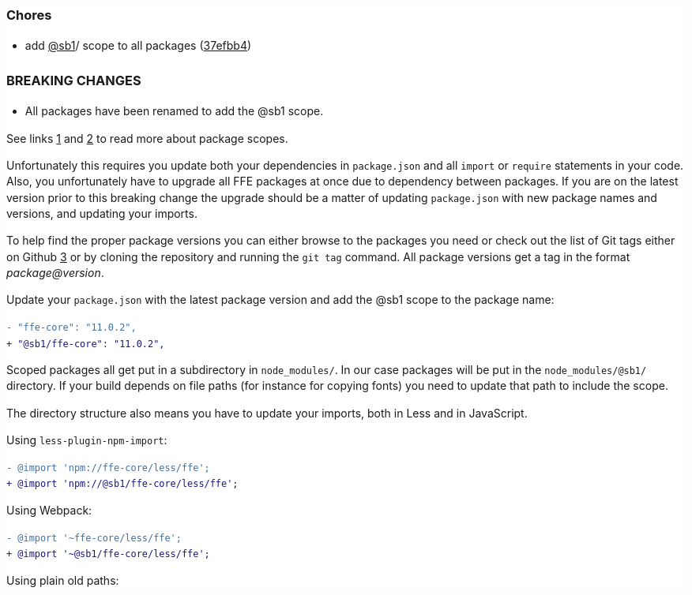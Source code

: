
### Chores

* add [@sb1](https://github.com/sb1)/ scope to all packages ([37efbb4](https://github.com/SpareBank1/designsystem/commit/37efbb4))


### BREAKING CHANGES

* All packages have been renamed to add the @sb1 scope.

See links [1] and [2] to read more about package scopes.

Unfortunately this requires you update both your dependencies in
`package.json` and all `import` or `require` statements in your code.
Also, you unfortunately have to upgrade all FFE packages at once due to
dependency between packages. If you are on the latest version prior to
this breaking change the upgrade should be a matter of updating
`package.json` with new package names and versions, and updating your
imports.

To help find the proper package versions you can either browse to the
packages you need or check out the list of Git tags either on
Github [3] or by cloning the repository and running the `git tag`
command. All package versions get a tag in the format
_package@version_.

Update your `package.json` with the latest package version and add the
@sb1 scope to the package name:

```diff
- "ffe-core": "11.0.2",
+ "@sb1/ffe-core": "11.0.2",
```

Scoped packages all get put in a subdirectory in `node_modules/`. In our
case packages will be put in the `node_modules/@sb1/` directory. If your
build depends on file paths (for instance for copying fonts) you need to
update that path to include the scope.

The directory structure also means you have to update your imports, both
in Less and in JavaScript.

Using `less-plugin-npm-import`:

```diff
- @import 'npm://ffe-core/less/ffe';
+ @import 'npm://@sb1/ffe-core/less/ffe';
```

Using Webpack:

```diff
- @import '~ffe-core/less/ffe';
+ @import '~@sb1/ffe-core/less/ffe';
```

Using plain old paths:


[1]: https://docs.npmjs.com/misc/scope
[2]: https://docs.npmjs.com/getting-started/scoped-packages
[3]: https://github.com/sparebank1/designsystem/tags